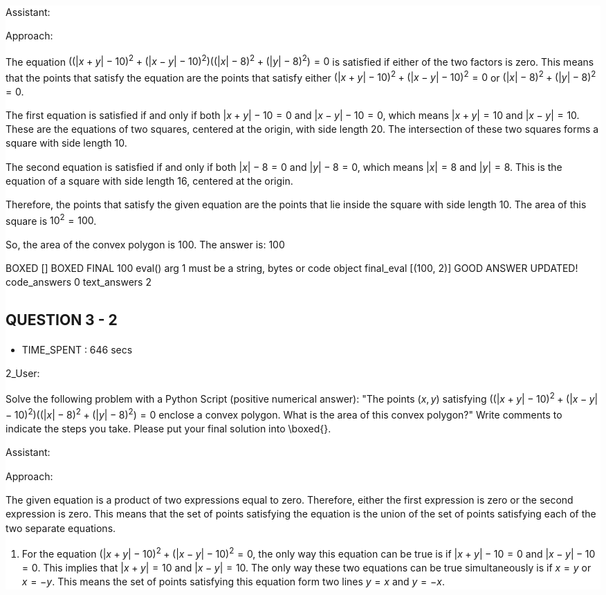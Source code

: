 Assistant:

Approach:

 The equation $((\vert x + y \vert - 10)^2 + ( \vert x - y \vert - 10)^2)((\vert x \vert - 8)^2 + ( \vert y \vert - 8)^2) = 0$ is satisfied if either of the two factors is zero. This means that the points that satisfy the equation are the points that satisfy either $(\vert x + y \vert - 10)^2 + ( \vert x - y \vert - 10)^2 = 0$ or $(\vert x \vert - 8)^2 + ( \vert y \vert - 8)^2 = 0$.

The first equation is satisfied if and only if both $\vert x + y \vert - 10 = 0$ and $\vert x - y \vert - 10 = 0$, which means $\vert x + y \vert = 10$ and $\vert x - y \vert = 10$. These are the equations of two squares, centered at the origin, with side length 20. The intersection of these two squares forms a square with side length 10.

The second equation is satisfied if and only if both $\vert x \vert - 8 = 0$ and $\vert y \vert - 8 = 0$, which means $\vert x \vert = 8$ and $\vert y \vert = 8$. This is the equation of a square with side length 16, centered at the origin.

Therefore, the points that satisfy the given equation are the points that lie inside the square with side length 10. The area of this square is $10^2 = 100$.

So, the area of the convex polygon is 100.
The answer is: $100$

BOXED []
BOXED FINAL 100
eval() arg 1 must be a string, bytes or code object final_eval
[(100, 2)]
GOOD ANSWER UPDATED!
code_answers 0 text_answers 2



## QUESTION 3 - 2 
- TIME_SPENT : 646 secs

2_User:

Solve the following problem with a Python Script (positive numerical answer):
"The points $\left(x, y\right)$ satisfying $((\vert x + y \vert - 10)^2 + ( \vert x - y \vert - 10)^2)((\vert x \vert - 8)^2 + ( \vert y \vert - 8)^2) = 0$ enclose a convex polygon. What is the area of this convex polygon?"
Write comments to indicate the steps you take. Please put your final solution into \boxed{}.

Assistant:

Approach:

 The given equation is a product of two expressions equal to zero. Therefore, either the first expression is zero or the second expression is zero. This means that the set of points satisfying the equation is the union of the set of points satisfying each of the two separate equations.

1. For the equation $(\vert x + y \vert - 10)^2 + (\vert x - y \vert - 10)^2 = 0$, the only way this equation can be true is if $\vert x + y \vert - 10 = 0$ and $\vert x - y \vert - 10 = 0$. This implies that $\vert x + y \vert = 10$ and $\vert x - y \vert = 10$. The only way these two equations can be true simultaneously is if $x = y$ or $x = -y$. This means the set of points satisfying this equation form two lines $y = x$ and $y = -x$.

